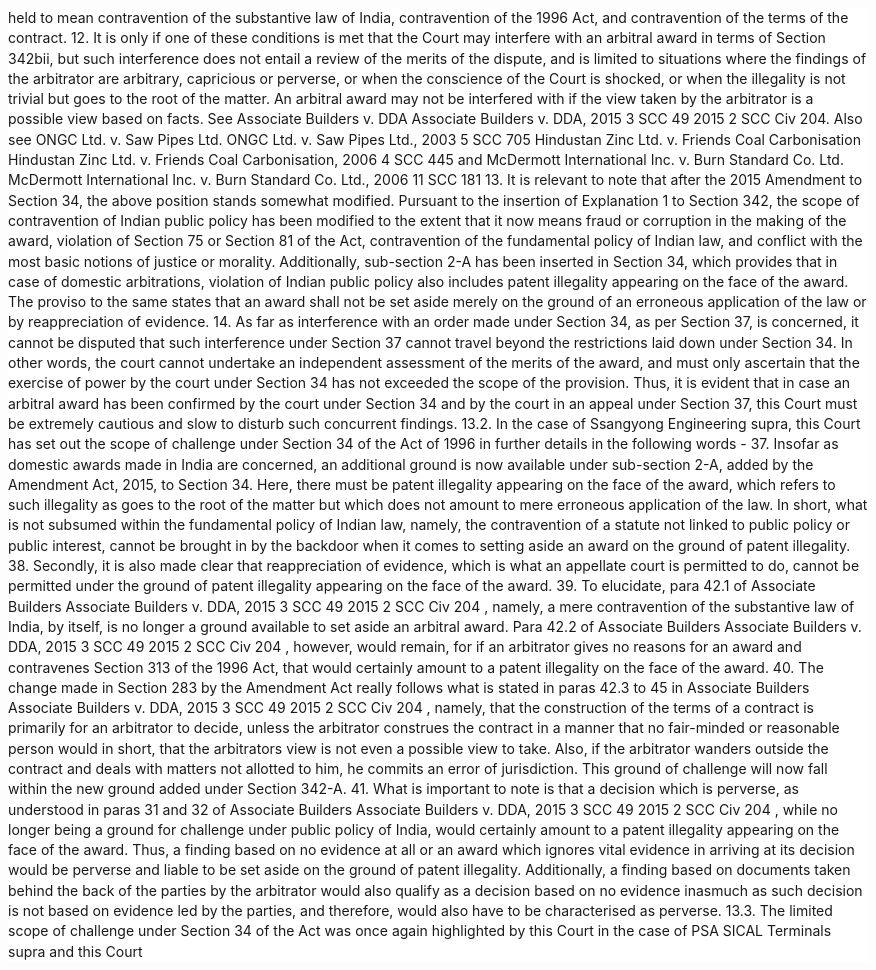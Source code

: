 held to mean contravention of the substantive law of India, contravention of the 1996 Act, and contravention of the terms of the contract. 12. It is only if one of these conditions is met that the Court may interfere with an arbitral award in terms of Section 342bii, but such interference does not entail a review of the merits of the dispute, and is limited to situations where the findings of the arbitrator are arbitrary, capricious or perverse, or when the conscience of the Court is shocked, or when the illegality is not trivial but goes to the root of the matter. An arbitral award may not be interfered with if the view taken by the arbitrator is a possible view based on facts. See Associate Builders v. DDA Associate Builders v. DDA, 2015 3 SCC 49  2015 2 SCC Civ 204. Also see ONGC Ltd. v. Saw Pipes Ltd. ONGC Ltd. v. Saw Pipes Ltd., 2003 5 SCC 705 Hindustan Zinc Ltd. v. Friends Coal Carbonisation Hindustan Zinc Ltd. v. Friends Coal Carbonisation, 2006 4 SCC 445 and McDermott International Inc. v. Burn Standard Co. Ltd. McDermott International Inc. v. Burn Standard Co. Ltd., 2006 11 SCC 181  13. It is relevant to note that after the 2015 Amendment to Section 34, the above position stands somewhat modified. Pursuant to the insertion of Explanation 1 to Section 342, the scope of contravention of Indian public policy has been modified to the extent that it now means fraud or corruption in the making of the award, violation of Section 75 or Section 81 of the Act, contravention of the fundamental policy of Indian law, and conflict with the most basic notions of justice or morality. Additionally, sub-section 2-A has been inserted in Section 34, which provides that in case of domestic arbitrations, violation of Indian public policy also includes patent illegality appearing on the face of the award. The proviso to the same states that an award shall not be set aside merely on the ground of an erroneous application of the law or by reappreciation of evidence. 14. As far as interference with an order made under Section 34, as per Section 37, is concerned, it cannot be disputed that such interference under Section 37 cannot travel beyond the restrictions laid down under Section 34. In other words, the court cannot undertake an independent assessment of the merits of the award, and must only ascertain that the exercise of power by the court under Section 34 has not exceeded the scope of the provision. Thus, it is evident that in case an arbitral award has been confirmed by the court under Section 34 and by the court in an appeal under Section 37, this Court must be extremely cautious and slow to disturb such concurrent findings. 13.2. In the case of Ssangyong Engineering supra, this Court has set out the scope of challenge under Section 34 of the Act of 1996 in further details in the following words - 37. Insofar as domestic awards made in India are concerned, an additional ground is now available under sub-section 2-A, added by the Amendment Act, 2015, to Section 34. Here, there must be patent illegality appearing on the face of the award, which refers to such illegality as goes to the root of the matter but which does not amount to mere erroneous application of the law. In short, what is not subsumed within the fundamental policy of Indian law, namely, the contravention of a statute not linked to public policy or public interest, cannot be brought in by the backdoor when it comes to setting aside an award on the ground of patent illegality. 38. Secondly, it is also made clear that reappreciation of evidence, which is what an appellate court is permitted to do, cannot be permitted under the ground of patent illegality appearing on the face of the award. 39. To elucidate, para 42.1 of Associate Builders Associate Builders v. DDA, 2015 3 SCC 49  2015 2 SCC Civ 204 , namely, a mere contravention of the substantive law of India, by itself, is no longer a ground available to set aside an arbitral award. Para 42.2 of Associate Builders Associate Builders v. DDA, 2015 3 SCC 49  2015 2 SCC Civ 204 , however, would remain, for if an arbitrator gives no reasons for an award and contravenes Section 313 of the 1996 Act, that would certainly amount to a patent illegality on the face of the award. 40. The change made in Section 283 by the Amendment Act really follows what is stated in paras 42.3 to 45 in Associate Builders Associate Builders v. DDA, 2015 3 SCC 49  2015 2 SCC Civ 204 , namely, that the construction of the terms of a contract is primarily for an arbitrator to decide, unless the arbitrator construes the contract in a manner that no fair-minded or reasonable person would in short, that the arbitrators view is not even a possible view to take. Also, if the arbitrator wanders outside the contract and deals with matters not allotted to him, he commits an error of jurisdiction. This ground of challenge will now fall within the new ground added under Section 342-A. 41. What is important to note is that a decision which is perverse, as understood in paras 31 and 32 of Associate Builders Associate Builders v. DDA, 2015 3 SCC 49  2015 2 SCC Civ 204 , while no longer being a ground for challenge under public policy of India, would certainly amount to a patent illegality appearing on the face of the award. Thus, a finding based on no evidence at all or an award which ignores vital evidence in arriving at its decision would be perverse and liable to be set aside on the ground of patent illegality. Additionally, a finding based on documents taken behind the back of the parties by the arbitrator would also qualify as a decision based on no evidence inasmuch as such decision is not based on evidence led by the parties, and therefore, would also have to be characterised as perverse. 13.3. The limited scope of challenge under Section 34 of the Act was once again highlighted by this Court in the case of PSA SICAL Terminals supra and this Court